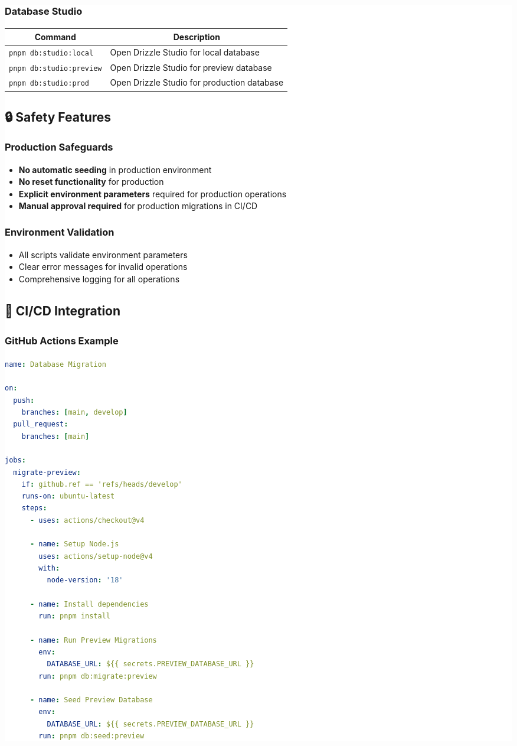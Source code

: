 ### Database Studio

| Command                  | Description                                 |
| ------------------------ | ------------------------------------------- |
| `pnpm db:studio:local`   | Open Drizzle Studio for local database      |
| `pnpm db:studio:preview` | Open Drizzle Studio for preview database    |
| `pnpm db:studio:prod`    | Open Drizzle Studio for production database |

## 🔒 Safety Features

### Production Safeguards

- **No automatic seeding** in production environment
- **No reset functionality** for production
- **Explicit environment parameters** required for production operations
- **Manual approval required** for production migrations in CI/CD

### Environment Validation

- All scripts validate environment parameters
- Clear error messages for invalid operations
- Comprehensive logging for all operations

## 🔄 CI/CD Integration

### GitHub Actions Example

```yaml
name: Database Migration

on:
  push:
    branches: [main, develop]
  pull_request:
    branches: [main]

jobs:
  migrate-preview:
    if: github.ref == 'refs/heads/develop'
    runs-on: ubuntu-latest
    steps:
      - uses: actions/checkout@v4

      - name: Setup Node.js
        uses: actions/setup-node@v4
        with:
          node-version: '18'

      - name: Install dependencies
        run: pnpm install

      - name: Run Preview Migrations
        env:
          DATABASE_URL: ${{ secrets.PREVIEW_DATABASE_URL }}
        run: pnpm db:migrate:preview

      - name: Seed Preview Database
        env:
          DATABASE_URL: ${{ secrets.PREVIEW_DATABASE_URL }}
        run: pnpm db:seed:preview

```